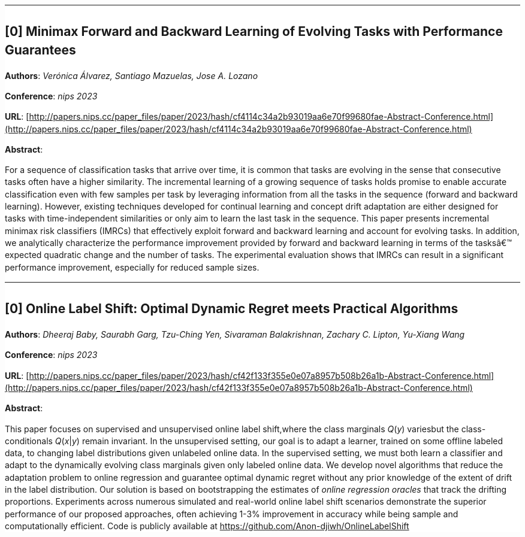 ----

## [0] Minimax Forward and Backward Learning of Evolving Tasks with Performance Guarantees

**Authors**: *Verónica Álvarez, Santiago Mazuelas, Jose A. Lozano*

**Conference**: *nips 2023*

**URL**: [http://papers.nips.cc/paper_files/paper/2023/hash/cf4114c34a2b93019aa6e70f99680fae-Abstract-Conference.html](http://papers.nips.cc/paper_files/paper/2023/hash/cf4114c34a2b93019aa6e70f99680fae-Abstract-Conference.html)

**Abstract**:

For a sequence of classification tasks that arrive over time, it is common that tasks are evolving in the sense that consecutive tasks often have a higher similarity. The incremental learning of a growing sequence of tasks holds promise to enable accurate classification even with few samples per task by leveraging information from all the tasks in the sequence (forward and backward learning). However, existing techniques developed for continual learning and concept drift adaptation are either designed for tasks with time-independent similarities or only aim to learn the last task in the sequence. This paper presents incremental minimax risk classifiers (IMRCs) that effectively exploit forward and backward learning and account for evolving tasks. In addition, we analytically characterize the performance improvement provided by forward and backward learning in terms of the tasksâ€™ expected quadratic change and the number of tasks. The experimental evaluation shows that IMRCs can result in a significant performance improvement, especially for reduced sample sizes.

----

## [0] Online Label Shift: Optimal Dynamic Regret meets Practical Algorithms

**Authors**: *Dheeraj Baby, Saurabh Garg, Tzu-Ching Yen, Sivaraman Balakrishnan, Zachary C. Lipton, Yu-Xiang Wang*

**Conference**: *nips 2023*

**URL**: [http://papers.nips.cc/paper_files/paper/2023/hash/cf42f133f355e0e07a8957b508b26a1b-Abstract-Conference.html](http://papers.nips.cc/paper_files/paper/2023/hash/cf42f133f355e0e07a8957b508b26a1b-Abstract-Conference.html)

**Abstract**:

This paper focuses on supervised and unsupervised online label shift,where the class marginals $Q(y)$ variesbut the class-conditionals $Q(x|y)$ remain invariant. In the unsupervised setting, our goal is to adapt a learner, trained on some offline labeled data, to changing label distributions given unlabeled online data. In the supervised setting, we must both learn a classifier and adapt to the dynamically evolving class marginals given only labeled online data. We develop novel algorithms that reduce the adaptation problem to online regression and guarantee optimal dynamic regret without any prior knowledge of the extent of drift in the label distribution. Our solution is based on bootstrapping the estimates of *online regression oracles* that track the drifting proportions. Experiments across numerous simulated and real-world online label shift scenarios demonstrate the superior performance of our proposed approaches, often achieving 1-3% improvement in accuracy while being sample and computationally efficient. Code is publicly available at https://github.com/Anon-djiwh/OnlineLabelShift
